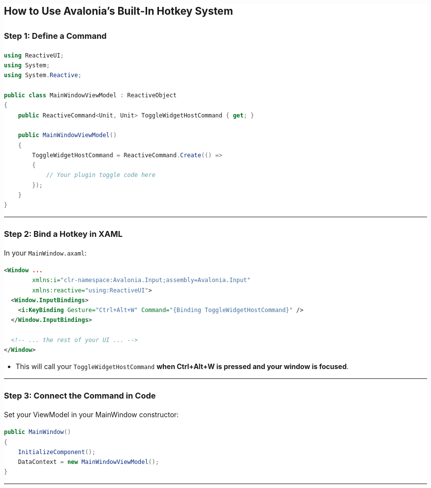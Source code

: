 
## **How to Use Avalonia’s Built-In Hotkey System**

### **Step 1: Define a Command**

```csharp
using ReactiveUI;
using System;
using System.Reactive;

public class MainWindowViewModel : ReactiveObject
{
    public ReactiveCommand<Unit, Unit> ToggleWidgetHostCommand { get; }

    public MainWindowViewModel()
    {
        ToggleWidgetHostCommand = ReactiveCommand.Create(() =>
        {
            // Your plugin toggle code here
        });
    }
}
```

---

### **Step 2: Bind a Hotkey in XAML**

In your `MainWindow.axaml`:

```xml
<Window ...
        xmlns:i="clr-namespace:Avalonia.Input;assembly=Avalonia.Input"
        xmlns:reactive="using:ReactiveUI">
  <Window.InputBindings>
    <i:KeyBinding Gesture="Ctrl+Alt+W" Command="{Binding ToggleWidgetHostCommand}" />
  </Window.InputBindings>

  <!-- ... the rest of your UI ... -->
</Window>
```

- This will call your `ToggleWidgetHostCommand` **when Ctrl+Alt+W is pressed and your window is focused**.

---

### **Step 3: Connect the Command in Code**

Set your ViewModel in your MainWindow constructor:

```csharp
public MainWindow()
{
    InitializeComponent();
    DataContext = new MainWindowViewModel();
}
```

---